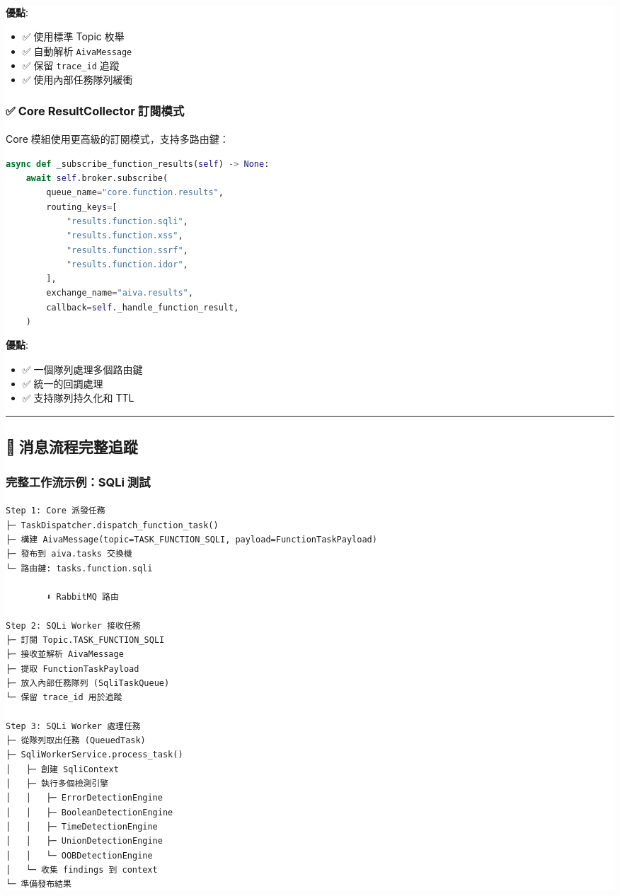 
**優點**:
- ✅ 使用標準 Topic 枚舉
- ✅ 自動解析 `AivaMessage`
- ✅ 保留 `trace_id` 追蹤
- ✅ 使用內部任務隊列緩衝

### ✅ Core ResultCollector 訂閱模式

Core 模組使用更高級的訂閱模式，支持多路由鍵：

```python
async def _subscribe_function_results(self) -> None:
    await self.broker.subscribe(
        queue_name="core.function.results",
        routing_keys=[
            "results.function.sqli",
            "results.function.xss",
            "results.function.ssrf",
            "results.function.idor",
        ],
        exchange_name="aiva.results",
        callback=self._handle_function_result,
    )
```

**優點**:
- ✅ 一個隊列處理多個路由鍵
- ✅ 統一的回調處理
- ✅ 支持隊列持久化和 TTL

---

## 🔄 消息流程完整追蹤

### 完整工作流示例：SQLi 測試

```
Step 1: Core 派發任務
├─ TaskDispatcher.dispatch_function_task()
├─ 構建 AivaMessage(topic=TASK_FUNCTION_SQLI, payload=FunctionTaskPayload)
├─ 發布到 aiva.tasks 交換機
└─ 路由鍵: tasks.function.sqli

        ⬇️ RabbitMQ 路由

Step 2: SQLi Worker 接收任務
├─ 訂閱 Topic.TASK_FUNCTION_SQLI
├─ 接收並解析 AivaMessage
├─ 提取 FunctionTaskPayload
├─ 放入內部任務隊列 (SqliTaskQueue)
└─ 保留 trace_id 用於追蹤

Step 3: SQLi Worker 處理任務
├─ 從隊列取出任務 (QueuedTask)
├─ SqliWorkerService.process_task()
│   ├─ 創建 SqliContext
│   ├─ 執行多個檢測引擎
│   │   ├─ ErrorDetectionEngine
│   │   ├─ BooleanDetectionEngine
│   │   ├─ TimeDetectionEngine
│   │   ├─ UnionDetectionEngine
│   │   └─ OOBDetectionEngine
│   └─ 收集 findings 到 context
└─ 準備發布結果
```